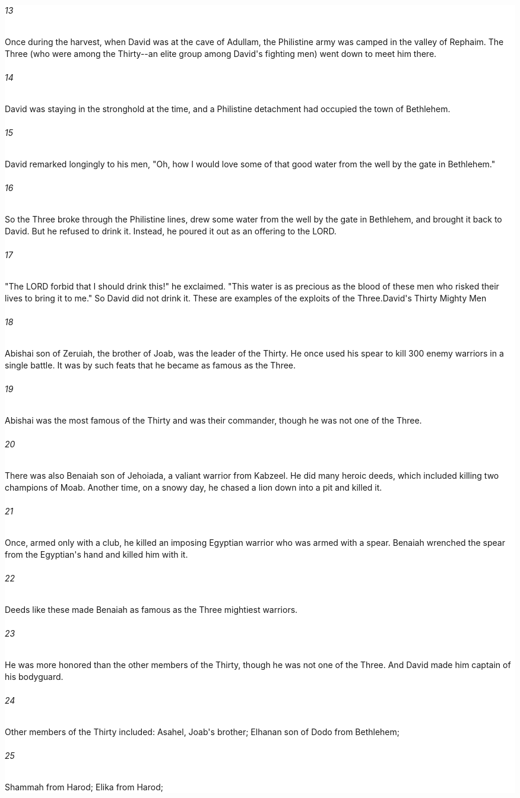 ###### 13 
Once during the harvest, when David was at the cave of Adullam, the Philistine army was camped in the valley of Rephaim. The Three (who were among the Thirty--an elite group among David's fighting men) went down to meet him there. 

###### 14 
David was staying in the stronghold at the time, and a Philistine detachment had occupied the town of Bethlehem. 

###### 15 
David remarked longingly to his men, "Oh, how I would love some of that good water from the well by the gate in Bethlehem." 

###### 16 
So the Three broke through the Philistine lines, drew some water from the well by the gate in Bethlehem, and brought it back to David. But he refused to drink it. Instead, he poured it out as an offering to the LORD. 

###### 17 
"The LORD forbid that I should drink this!" he exclaimed. "This water is as precious as the blood of these men who risked their lives to bring it to me." So David did not drink it. These are examples of the exploits of the Three.David's Thirty Mighty Men 

###### 18 
Abishai son of Zeruiah, the brother of Joab, was the leader of the Thirty. He once used his spear to kill 300 enemy warriors in a single battle. It was by such feats that he became as famous as the Three. 

###### 19 
Abishai was the most famous of the Thirty and was their commander, though he was not one of the Three. 

###### 20 
There was also Benaiah son of Jehoiada, a valiant warrior from Kabzeel. He did many heroic deeds, which included killing two champions of Moab. Another time, on a snowy day, he chased a lion down into a pit and killed it. 

###### 21 
Once, armed only with a club, he killed an imposing Egyptian warrior who was armed with a spear. Benaiah wrenched the spear from the Egyptian's hand and killed him with it. 

###### 22 
Deeds like these made Benaiah as famous as the Three mightiest warriors. 

###### 23 
He was more honored than the other members of the Thirty, though he was not one of the Three. And David made him captain of his bodyguard. 

###### 24 
Other members of the Thirty included: Asahel, Joab's brother; Elhanan son of Dodo from Bethlehem; 

###### 25 
Shammah from Harod; Elika from Harod; 
